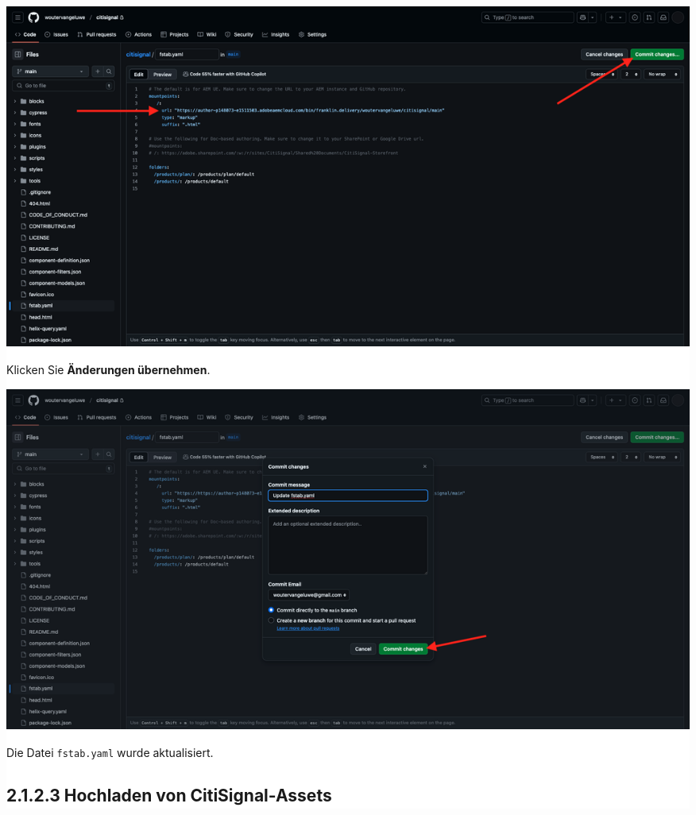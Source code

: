 ![AEMCS](./images/aemcs13.png)

Klicken Sie **Änderungen übernehmen**.

![AEMCS](./images/aemcs14.png)

Die Datei `fstab.yaml` wurde aktualisiert.

## 2.1.2.3 Hochladen von CitiSignal-Assets
